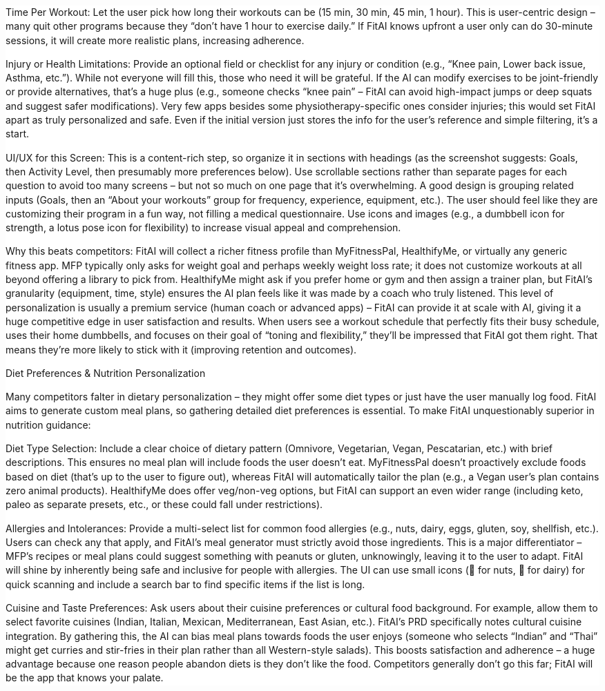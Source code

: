 Time Per Workout: Let the user pick how long their workouts can be (15 min, 30 min, 45 min, 1 hour). This is user-centric design – many quit other programs because they “don’t have 1 hour to exercise daily.” If FitAI knows upfront a user only can do 30-minute sessions, it will create more realistic plans, increasing adherence.

Injury or Health Limitations: Provide an optional field or checklist for any injury or condition (e.g., “Knee pain, Lower back issue, Asthma, etc.”). While not everyone will fill this, those who need it will be grateful. If the AI can modify exercises to be joint-friendly or provide alternatives, that’s a huge plus (e.g., someone checks “knee pain” – FitAI can avoid high-impact jumps or deep squats and suggest safer modifications). Very few apps besides some physiotherapy-specific ones consider injuries; this would set FitAI apart as truly personalized and safe. Even if the initial version just stores the info for the user’s reference and simple filtering, it’s a start.

UI/UX for this Screen: This is a content-rich step, so organize it in sections with headings (as the screenshot suggests: Goals, then Activity Level, then presumably more preferences below). Use scrollable sections rather than separate pages for each question to avoid too many screens – but not so much on one page that it’s overwhelming. A good design is grouping related inputs (Goals, then an “About your workouts” group for frequency, experience, equipment, etc.). The user should feel like they are customizing their program in a fun way, not filling a medical questionnaire. Use icons and images (e.g., a dumbbell icon for strength, a lotus pose icon for flexibility) to increase visual appeal and comprehension.

Why this beats competitors: FitAI will collect a richer fitness profile than MyFitnessPal, HealthifyMe, or virtually any generic fitness app. MFP typically only asks for weight goal and perhaps weekly weight loss rate; it does not customize workouts at all beyond offering a library to pick from. HealthifyMe might ask if you prefer home or gym and then assign a trainer plan, but FitAI’s granularity (equipment, time, style) ensures the AI plan feels like it was made by a coach who truly listened. This level of personalization is usually a premium service (human coach or advanced apps) – FitAI can provide it at scale with AI, giving it a huge competitive edge in user satisfaction and results. When users see a workout schedule that perfectly fits their busy schedule, uses their home dumbbells, and focuses on their goal of “toning and flexibility,” they’ll be impressed that FitAI got them right. That means they’re more likely to stick with it (improving retention and outcomes).

Diet Preferences & Nutrition Personalization

Many competitors falter in dietary personalization – they might offer some diet types or just have the user manually log food. FitAI aims to generate custom meal plans, so gathering detailed diet preferences is essential. To make FitAI unquestionably superior in nutrition guidance:

Diet Type Selection: Include a clear choice of dietary pattern (Omnivore, Vegetarian, Vegan, Pescatarian, etc.) with brief descriptions. This ensures no meal plan will include foods the user doesn’t eat. MyFitnessPal doesn’t proactively exclude foods based on diet (that’s up to the user to figure out), whereas FitAI will automatically tailor the plan (e.g., a Vegan user’s plan contains zero animal products). HealthifyMe does offer veg/non-veg options, but FitAI can support an even wider range (including keto, paleo as separate presets, etc., or these could fall under restrictions).

Allergies and Intolerances: Provide a multi-select list for common food allergies (e.g., nuts, dairy, eggs, gluten, soy, shellfish, etc.). Users can check any that apply, and FitAI’s meal generator must strictly avoid those ingredients. This is a major differentiator – MFP’s recipes or meal plans could suggest something with peanuts or gluten, unknowingly, leaving it to the user to adapt. FitAI will shine by inherently being safe and inclusive for people with allergies. The UI can use small icons (🥜 for nuts, 🥛 for dairy) for quick scanning and include a search bar to find specific items if the list is long.

Cuisine and Taste Preferences: Ask users about their cuisine preferences or cultural food background. For example, allow them to select favorite cuisines (Indian, Italian, Mexican, Mediterranean, East Asian, etc.). FitAI’s PRD specifically notes cultural cuisine integration. By gathering this, the AI can bias meal plans towards foods the user enjoys (someone who selects “Indian” and “Thai” might get curries and stir-fries in their plan rather than all Western-style salads). This boosts satisfaction and adherence – a huge advantage because one reason people abandon diets is they don’t like the food. Competitors generally don’t go this far; FitAI will be the app that knows your palate.
